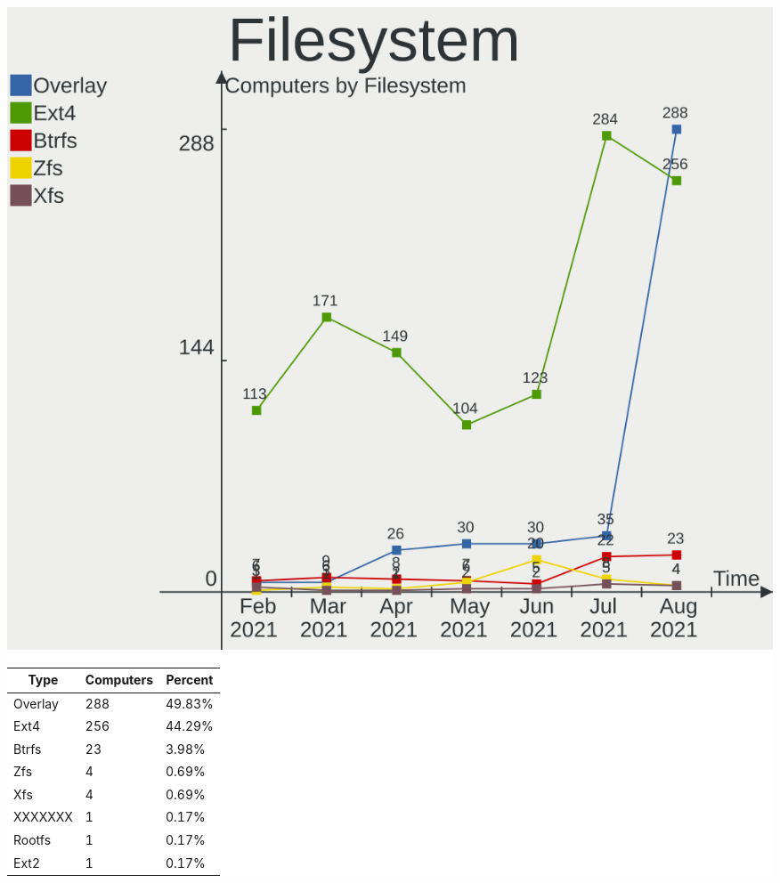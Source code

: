![Filesystem](./All/images/line_chart/os_filesystem.svg)

| Type    | Computers | Percent |
|---------|-----------|---------|
| Overlay | 288       | 49.83%  |
| Ext4    | 256       | 44.29%  |
| Btrfs   | 23        | 3.98%   |
| Zfs     | 4         | 0.69%   |
| Xfs     | 4         | 0.69%   |
| XXXXXXX | 1         | 0.17%   |
| Rootfs  | 1         | 0.17%   |
| Ext2    | 1         | 0.17%   |
